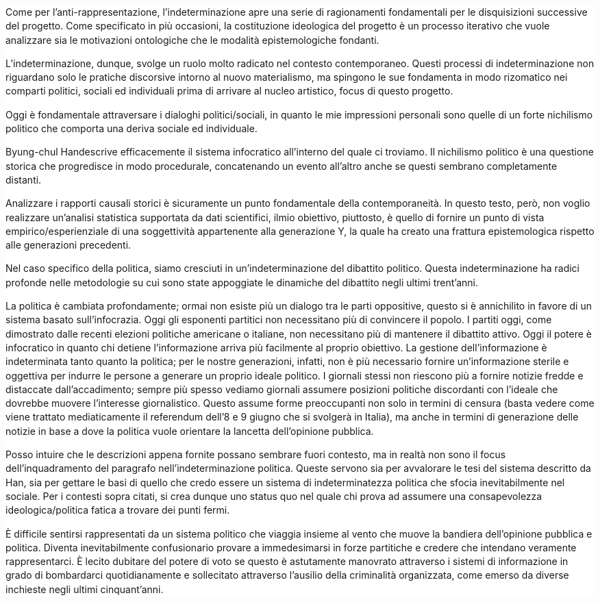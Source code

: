 Come per l’anti-rappresentazione, l’indeterminazione apre una serie di ragionamenti fondamentali per le disquisizioni successive del progetto. Come specificato in più occasioni, la costituzione ideologica del progetto è un processo iterativo che vuole analizzare sia le motivazioni ontologiche che le modalità epistemologiche fondanti.

L’indeterminazione, dunque, svolge un ruolo molto radicato nel contesto contemporaneo. Questi processi di indeterminazione non riguardano solo le pratiche discorsive intorno al nuovo materialismo, ma spingono le sue fondamenta in modo rizomatico nei comparti politici, sociali ed individuali prima di arrivare al nucleo artistico, focus di questo progetto.

Oggi è fondamentale attraversare i dialoghi politici/sociali, in quanto le mie impressioni personali sono quelle di un forte nichilismo politico che comporta una deriva sociale ed individuale.

Byung-chul Handescrive efficacemente il sistema infocratico all’interno del quale ci troviamo. Il nichilismo politico è una questione storica che progredisce in modo procedurale, concatenando un evento all’altro anche se questi sembrano completamente distanti.

Analizzare i rapporti causali storici è sicuramente un punto fondamentale della contemporaneità. In questo testo, però, non voglio realizzare un’analisi statistica supportata da dati scientifici, ilmio obiettivo, piuttosto, è quello di fornire un punto di vista empirico/esperienziale di una soggettività appartenente alla generazione Y, la quale ha creato una frattura epistemologica rispetto alle generazioni precedenti.

Nel caso specifico della politica, siamo cresciuti in un’indeterminazione del dibattito politico. Questa indeterminazione ha radici profonde nelle metodologie su cui sono state appoggiate le dinamiche del dibattito negli ultimi trent’anni.

La politica è cambiata profondamente; ormai non esiste più un dialogo tra le parti oppositive, questo si è annichilito in favore di un sistema basato sull’infocrazia. Oggi gli esponenti partitici non necessitano più di convincere il popolo. I partiti oggi, come dimostrato dalle recenti elezioni politiche americane o italiane, non necessitano più di mantenere il dibattito attivo. Oggi il potere è infocratico in quanto chi detiene l’informazione arriva più facilmente al proprio obiettivo. La gestione dell’informazione è indeterminata tanto quanto la politica; per le nostre generazioni, infatti, non è più necessario fornire un’informazione sterile e oggettiva per indurre le persone a generare un proprio ideale politico. I giornali stessi non riescono più a fornire notizie fredde e distaccate dall’accadimento; sempre più spesso vediamo giornali assumere posizioni politiche discordanti con l’ideale che dovrebbe muovere l’interesse giornalistico. Questo assume forme preoccupanti non solo in termini di censura (basta vedere come viene trattato mediaticamente il referendum dell’8 e 9 giugno che si svolgerà in Italia), ma anche in termini di generazione delle notizie in base a dove la politica vuole orientare la lancetta dell’opinione pubblica.

Posso intuire che le descrizioni appena fornite possano sembrare fuori contesto, ma in realtà non sono il focus dell’inquadramento del paragrafo nell’indeterminazione politica. Queste servono sia per avvalorare le tesi del sistema descritto da Han, sia per gettare le basi di quello che credo essere un sistema di indeterminatezza politica che sfocia inevitabilmente nel sociale. Per i contesti sopra citati, si crea dunque uno status quo nel quale chi prova ad assumere una consapevolezza ideologica/politica fatica a trovare dei punti fermi.

È difficile sentirsi rappresentati da un sistema politico che viaggia insieme al vento che muove la bandiera dell’opinione pubblica e politica. Diventa inevitabilmente confusionario provare a immedesimarsi in forze partitiche e credere che intendano veramente rappresentarci. È lecito dubitare del potere di voto se questo è astutamente manovrato attraverso i sistemi di informazione in grado di bombardarci quotidianamente e sollecitato attraverso l’ausilio della criminalità organizzata, come emerso da diverse inchieste negli ultimi cinquant’anni.
